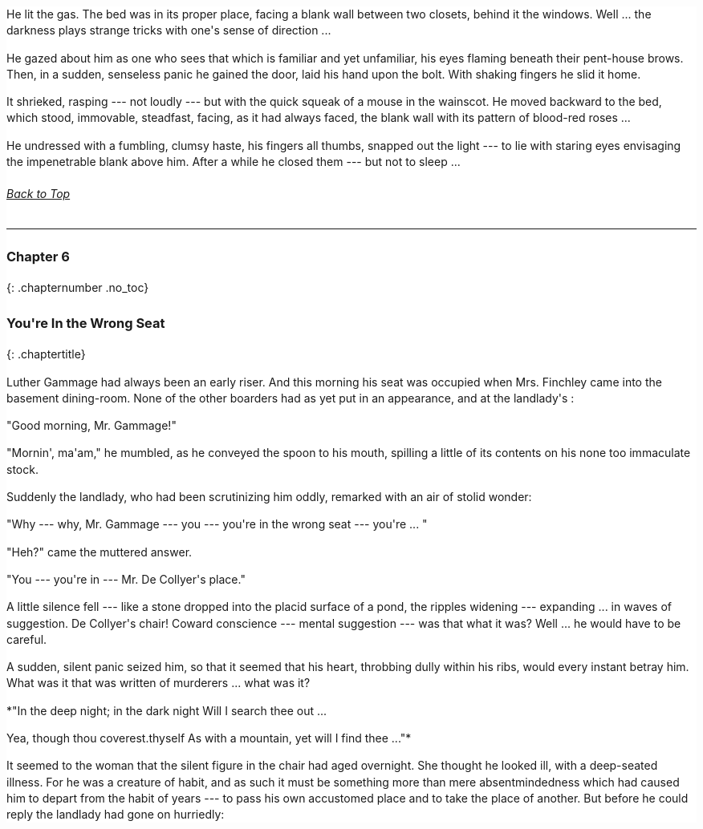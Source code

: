 He lit the gas. The bed was in its proper place, facing a blank wall between two closets, behind it the windows. Well ... the darkness plays strange tricks with one's sense of direction ...

He gazed about him as one who sees that which is familiar and yet unfamiliar, his eyes flaming beneath their pent-house brows. Then, in a sudden, senseless panic he gained the door, laid his hand upon the bolt. With shaking fingers he slid it home.

It shrieked, rasping --- not loudly --- but with the quick squeak of a mouse in the wainscot. He moved backward to the bed, which stood, immovable, steadfast, facing, as it had always faced, the blank wall with its pattern of blood-red roses ...

He undressed with a fumbling, clumsy haste, his fingers all thumbs, snapped out the light --- to lie with staring eyes envisaging the impenetrable blank above him. After a while he closed them --- but not to sleep ...

<h6 class="btt"><a href="#top">Back to Top</a></h6>

<hr>

### Chapter 6 
{: .chapternumber .no_toc}

### You're In the Wrong Seat 
{: .chaptertitle}

Luther Gammage had always been an early riser. And this morning his seat was occupied when Mrs. Finchley came into the basement dining-room. None of the other boarders had as yet put in an appearance, and at the landlady's :

"Good morning, Mr. Gammage!"

"Mornin', ma'am," he mumbled, as he conveyed the spoon to his mouth, spilling a little of its contents on his none too immaculate stock.

Suddenly the landlady, who had been scrutinizing him oddly, remarked with an air of stolid wonder:

"Why --- why, Mr. Gammage --- you --- you're in the wrong seat --- you're ... "

"Heh?" came the muttered answer.

"You --- you're in --- Mr. De Collyer's place."

A little silence fell --- like a stone dropped into the placid surface of a pond, the ripples widening --- expanding ... in waves of suggestion. De Collyer's chair! Coward conscience --- mental suggestion --- was that what it was? Well ... he would have to be careful.

A sudden, silent panic seized him, so that it seemed that his heart, throbbing dully within his ribs, would every instant betray him. What was it that was written of murderers ... what was it?

*"In the deep night; in the dark night Will I search thee out ...

Yea, though thou coverest.thyself As with a mountain, yet will I find thee ..."*

It seemed to the woman that the silent figure in the chair had aged overnight. She thought he looked ill, with a deep-seated illness. For he was a creature of habit, and as such it must be something more than mere absentmindedness which had caused him to depart from the habit of years --- to pass his own accustomed place and to take the place of another. But before he could reply the landlady had gone on hurriedly:
